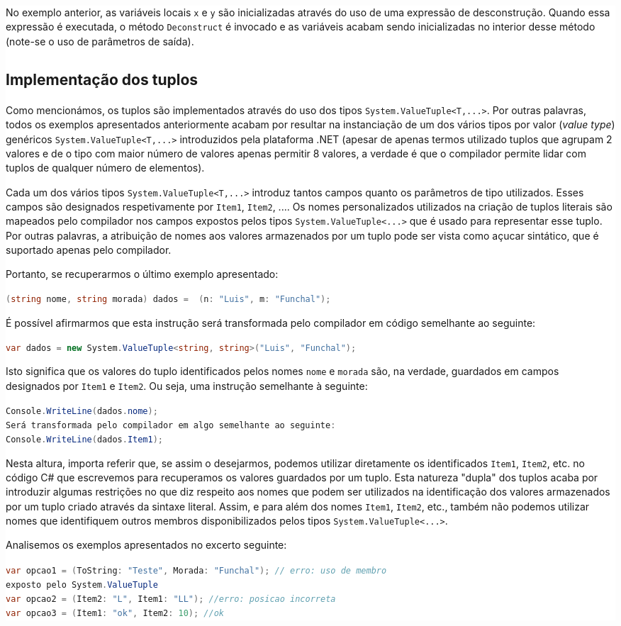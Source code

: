 ```cs
```

No exemplo anterior, as variáveis locais `x` e `y` são inicializadas através do uso de uma expressão de desconstrução. Quando essa expressão é executada, o método `Deconstruct` é invocado e as variáveis acabam sendo inicializadas no interior desse método (note-se o uso de parâmetros de saída). 


## Implementação dos tuplos

Como mencionámos, os tuplos são implementados através do uso dos tipos `System.ValueTuple<T,...>`. Por outras palavras, todos os exemplos apresentados anteriormente acabam por resultar na instanciação de um dos vários tipos por valor (*value type*) genéricos `System.ValueTuple<T,...>` introduzidos pela plataforma .NET (apesar de apenas termos utilizado tuplos que agrupam 2 valores e de o tipo com maior número de valores apenas permitir 8 valores, a verdade é que o compilador permite lidar com tuplos de qualquer número de elementos).

Cada um dos vários tipos `System.ValueTuple<T,...>` introduz tantos campos quanto os parâmetros de tipo utilizados. Esses campos são designados respetivamente por `Item1`, `Item2`, .... Os nomes personalizados utilizados na criação de tuplos literais são mapeados pelo compilador nos campos expostos pelos tipos `System.ValueTuple<...>` que é usado para representar esse tuplo. Por outras palavras, a atribuição de nomes aos valores armazenados por um tuplo pode ser vista como açucar sintático, que é suportado apenas pelo compilador.

Portanto, se recuperarmos o último exemplo apresentado:

```cs
(string nome, string morada) dados =  (n: "Luis", m: "Funchal");
```

É possível afirmarmos que esta instrução será transformada pelo compilador em código semelhante ao seguinte:

```cs
var dados = new System.ValueTuple<string, string>("Luis", "Funchal");
```

Isto significa que os valores do tuplo identificados pelos nomes `nome` e `morada` são, na verdade, guardados em campos designados por `Item1` e `Item2`. Ou seja, uma instrução semelhante à seguinte:

```cs
Console.WriteLine(dados.nome);
Será transformada pelo compilador em algo semelhante ao seguinte:
Console.WriteLine(dados.Item1);
```

Nesta altura, importa referir que, se assim o desejarmos, podemos utilizar diretamente os identificados `Item1`, `Item2`, etc. no código C# que escrevemos para recuperamos os valores guardados por um tuplo. Esta natureza "dupla" dos tuplos acaba por introduzir algumas restrições no que diz respeito aos nomes que podem ser utilizados na identificação dos valores armazenados por um tuplo criado através da sintaxe literal. Assim, e para além dos nomes `Item1`, `Item2`, etc., também não podemos utilizar nomes que identifiquem outros membros disponibilizados pelos tipos `System.ValueTuple<...>`.

Analisemos os exemplos apresentados no excerto seguinte:

```cs
var opcao1 = (ToString: "Teste", Morada: "Funchal"); // erro: uso de membro 
exposto pelo System.ValueTuple
var opcao2 = (Item2: "L", Item1: "LL"); //erro: posicao incorreta
var opcao3 = (Item1: "ok", Item2: 10); //ok
```
